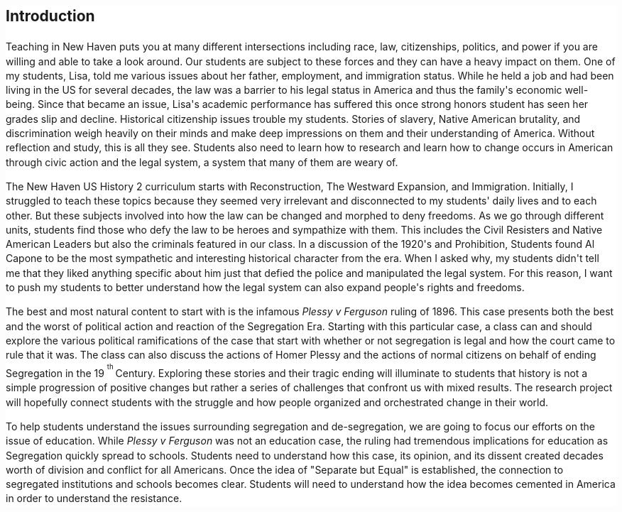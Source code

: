  <h2>
  Introduction
 </h2>
 <p>
  Teaching in New Haven puts you at many different intersections including race, law, citizenships, politics, and power if you are willing and able to take a look around.  Our students are subject to these forces and they can have a heavy impact on them.  One of my students, Lisa, told me various issues about her father, employment, and immigration status.  While he held a job and had been living in the US for several decades, the law was a barrier to his legal status in America and thus the family's economic well-being.  Since that became an issue, Lisa's academic performance has suffered this once strong honors student has seen her grades slip and decline.  Historical citizenship issues trouble my students.  Stories of slavery, Native American brutality, and discrimination weigh heavily on their minds and make deep impressions on them and their understanding of America.  Without reflection and study, this is all they see.  Students also need to learn how to research and learn how to change occurs in American through civic action and the legal system, a system that many of them are weary of.
 </p>
<p>
  The New Haven US History 2 curriculum starts with Reconstruction, The Westward Expansion, and Immigration.  Initially, I struggled to teach these topics because they seemed very irrelevant and disconnected to my students' daily lives and to each other.  But these subjects involved into how the law can be changed and morphed to deny freedoms.  As we go through different units, students find those who defy the law to be heroes and sympathize with them.  This includes the Civil Resisters and Native American Leaders but also the criminals featured in our class.  In a discussion of the 1920's and Prohibition, Students found Al Capone to be the most sympathetic and interesting historical character from the era.  When I asked why, my students didn't tell me that they liked anything specific about him just that defied the police and manipulated the legal system.  For this reason, I want to push my students to better understand how the legal system can also expand people's rights and freedoms.
 </p>
<p>
  The best and most natural content to start with is the infamous
  <i>
   Plessy v Ferguson
  </i>
  ruling of 1896.  This case presents both the best and the worst of political action and reaction of the Segregation Era.   Starting with this particular case, a class can and should explore the various political ramifications of the case that start with whether or not segregation is legal and how the court came to rule that it was.  The class can also discuss the actions of Homer Plessy and the actions of normal citizens on behalf of ending Segregation in the 19
  <sup>
   <sup>
    th
   </sup>
  </sup>
  Century.  Exploring these stories and their tragic ending will illuminate to students that history is not a simple progression of positive changes but rather a series of challenges that confront us with mixed results.  The research project will hopefully connect students with the struggle and how people organized and orchestrated change in their world.
 </p>
<p>
  To help students understand the issues surrounding segregation and de-segregation, we are going to focus our efforts on the issue of education.  While
  <i>
   Plessy v Ferguson
  </i>
  was not an education case, the ruling had tremendous implications for education as Segregation quickly spread to schools.  Students need to understand how this case, its opinion, and its dissent created decades worth of division and conflict for all Americans.  Once the idea of "Separate but Equal" is established, the connection to segregated institutions and schools becomes clear.  Students will need to understand how the idea becomes cemented in America in order to understand the resistance.
 </p>
<p>